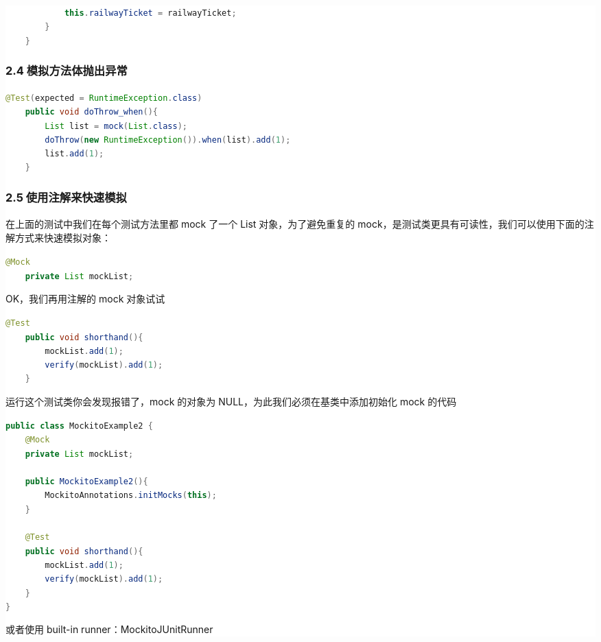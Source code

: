 ```java
            this.railwayTicket = railwayTicket;
        }
    }
```

### 2.4 模拟方法体抛出异常

```java
@Test(expected = RuntimeException.class)
    public void doThrow_when(){
        List list = mock(List.class);
        doThrow(new RuntimeException()).when(list).add(1);
        list.add(1);
    }
```

### 2.5 使用注解来快速模拟 

在上面的测试中我们在每个测试方法里都 mock 了一个 List 对象，为了避免重复的 mock，是测试类更具有可读性，我们可以使用下面的注解方式来快速模拟对象：

```java
@Mock
    private List mockList;
```

OK，我们再用注解的 mock 对象试试 

```java
@Test
    public void shorthand(){
        mockList.add(1);
        verify(mockList).add(1);
    }
```

运行这个测试类你会发现报错了，mock 的对象为 NULL，为此我们必须在基类中添加初始化 mock 的代码

```java
public class MockitoExample2 {
    @Mock
    private List mockList;

    public MockitoExample2(){
        MockitoAnnotations.initMocks(this);
    }

    @Test
    public void shorthand(){
        mockList.add(1);
        verify(mockList).add(1);
    }
}
```

或者使用 built-in runner：MockitoJUnitRunner
